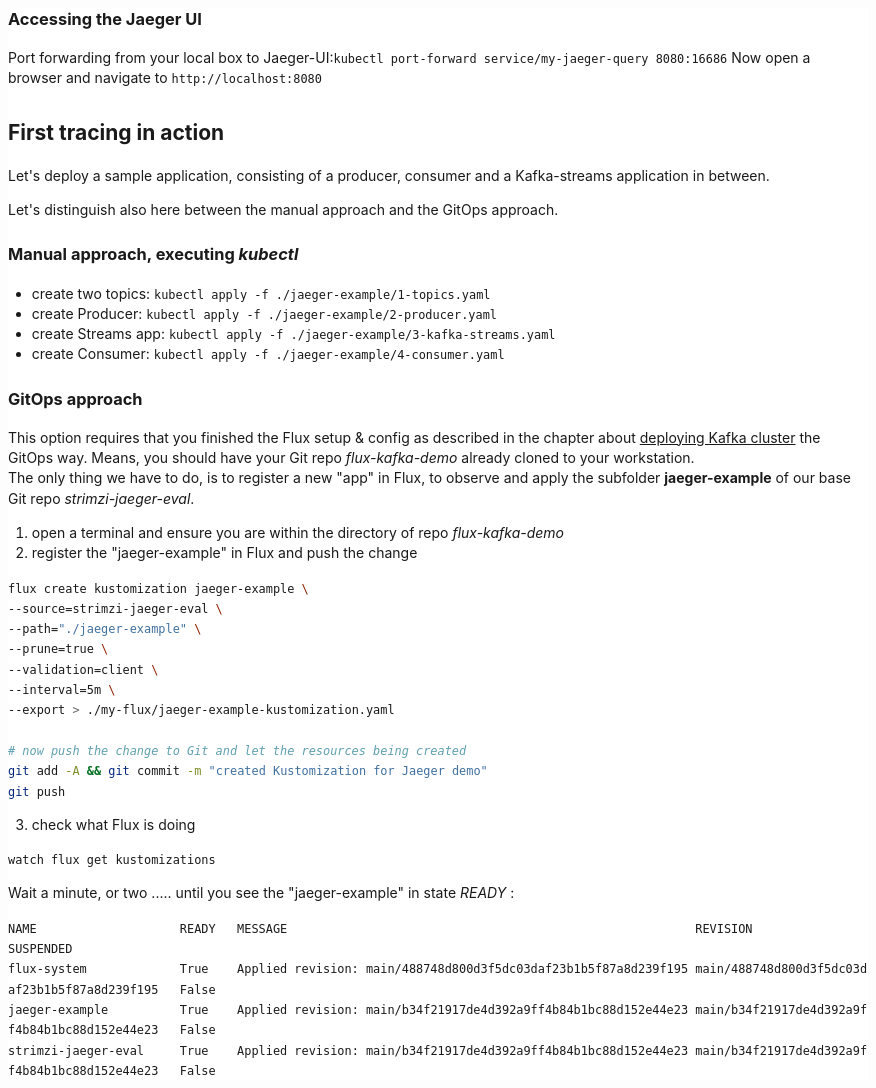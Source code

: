 ### Accessing the Jaeger UI

Port forwarding from your local box to Jaeger-UI:```kubectl port-forward service/my-jaeger-query 8080:16686```
Now open a browser and navigate to ```http://localhost:8080```

## First tracing in action

Let's deploy a sample application, consisting of a producer, consumer and a Kafka-streams application in between.

Let's distinguish also here between the manual approach and the GitOps approach.

### Manual approach, executing _kubectl_

- create two topics: ```kubectl apply -f ./jaeger-example/1-topics.yaml```
- create Producer: ```kubectl apply -f ./jaeger-example/2-producer.yaml```
- create Streams app: ```kubectl apply -f ./jaeger-example/3-kafka-streams.yaml```
- create Consumer: ```kubectl apply -f ./jaeger-example/4-consumer.yaml```

### GitOps approach

This option requires that you finished the Flux setup & config as described in the chapter about [deploying Kafka cluster](#deploy-kafka-cluster) the GitOps way. Means, you should have your Git repo _flux-kafka-demo_ already cloned to your workstation.  
The only thing we have to do, is to register a new "app" in Flux, to observe and apply the subfolder **jaeger-example** of our base Git repo _strimzi-jaeger-eval_.  

1. open a terminal and ensure you are within the directory of repo _flux-kafka-demo_
2. register the "jaeger-example" in Flux and push the change

  ```bash
  flux create kustomization jaeger-example \
  --source=strimzi-jaeger-eval \
  --path="./jaeger-example" \
  --prune=true \
  --validation=client \
  --interval=5m \
  --export > ./my-flux/jaeger-example-kustomization.yaml
  
  # now push the change to Git and let the resources being created
  git add -A && git commit -m "created Kustomization for Jaeger demo"
  git push
  ```

3. check what Flux is doing

  ```bash
  watch flux get kustomizations
  ```

  Wait a minute, or two ..... until you see the "jaeger-example" in state _READY_ :

  ```bash
  NAME                    READY   MESSAGE                                                         REVISION                                        SUSPENDED
  flux-system             True    Applied revision: main/488748d800d3f5dc03daf23b1b5f87a8d239f195 main/488748d800d3f5dc03daf23b1b5f87a8d239f195   False
  jaeger-example          True    Applied revision: main/b34f21917de4d392a9ff4b84b1bc88d152e44e23 main/b34f21917de4d392a9ff4b84b1bc88d152e44e23   False
  strimzi-jaeger-eval     True    Applied revision: main/b34f21917de4d392a9ff4b84b1bc88d152e44e23 main/b34f21917de4d392a9ff4b84b1bc88d152e44e23   False
  ```
